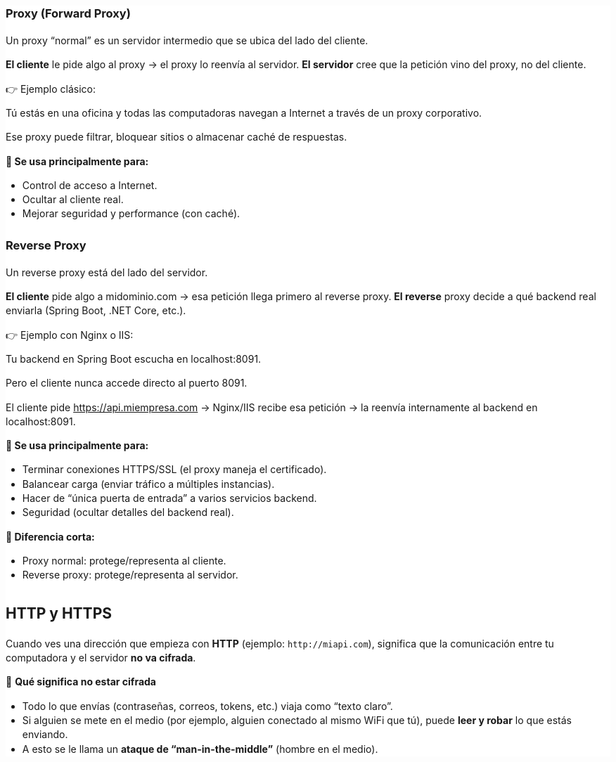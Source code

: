 ### **Proxy (Forward Proxy)**
Un proxy “normal” es un servidor intermedio que se ubica del lado del cliente.

**El cliente** le pide algo al proxy → el proxy lo reenvía al servidor.
**El servidor** cree que la petición vino del proxy, no del cliente.

👉 Ejemplo clásico:

Tú estás en una oficina y todas las computadoras navegan a Internet a través de un proxy corporativo.

Ese proxy puede filtrar, bloquear sitios o almacenar caché de respuestas.

**📌 Se usa principalmente para:**

- Control de acceso a Internet.
- Ocultar al cliente real.
- Mejorar seguridad y performance (con caché).

### **Reverse Proxy**

Un reverse proxy está del lado del servidor.

**El cliente** pide algo a midominio.com → esa petición llega primero al reverse proxy.
**El reverse** proxy decide a qué backend real enviarla (Spring Boot, .NET Core, etc.).

👉 Ejemplo con Nginx o IIS:

Tu backend en Spring Boot escucha en localhost:8091.

Pero el cliente nunca accede directo al puerto 8091.

El cliente pide https://api.miempresa.com → Nginx/IIS recibe esa petición → la reenvía internamente al backend en localhost:8091.

**📌 Se usa principalmente para:**

- Terminar conexiones HTTPS/SSL (el proxy maneja el certificado).
- Balancear carga (enviar tráfico a múltiples instancias).
- Hacer de “única puerta de entrada” a varios servicios backend.
- Seguridad (ocultar detalles del backend real).

**🔑 Diferencia corta:**

- Proxy normal: protege/representa al cliente.
- Reverse proxy: protege/representa al servidor.

## HTTP y HTTPS

Cuando ves una dirección que empieza con **HTTP** (ejemplo: `http://miapi.com`), significa que la comunicación entre tu computadora y el servidor **no va cifrada**.

🔹 **Qué significa no estar cifrada**

-   Todo lo que envías (contraseñas, correos, tokens, etc.) viaja como “texto claro”.    
-   Si alguien se mete en el medio (por ejemplo, alguien conectado al mismo WiFi que tú), puede **leer y robar** lo que estás enviando.   
-   A esto se le llama un **ataque de “man-in-the-middle”** (hombre en el medio).
    